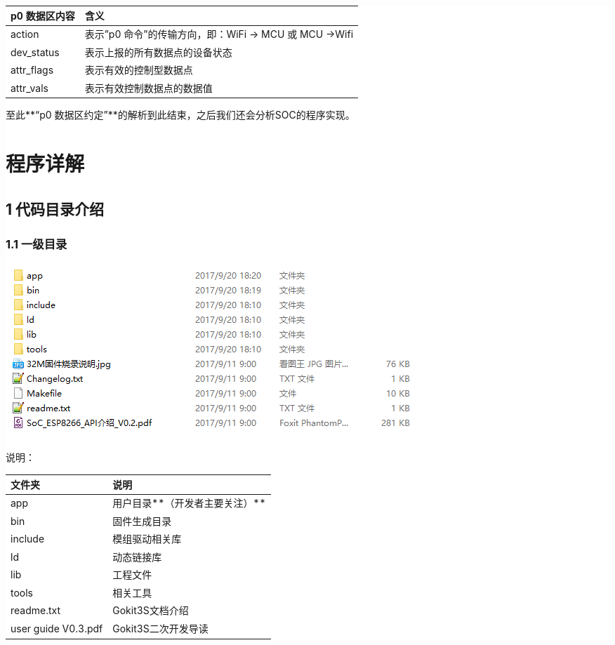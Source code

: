 | p0 数据区内容     | 含义 |
| :-------- | :-------- |
| action | 表示”p0 命令”的传输方向，即：WiFi -> MCU 或 MCU ->Wifi |
| dev_status | 表示上报的所有数据点的设备状态 |
| attr_flags | 表示有效的控制型数据点 |
| attr_vals| 表示有效控制数据点的数据值 |

至此**“p0 数据区约定”**的解析到此结束，之后我们还会分析SOC的程序实现。

# 程序详解

## 1 代码目录介绍

### 1.1 一级目录

![Alt text](/assets/zh-cn/deviceDev/WiFiSOC/Source/Source_old/image5.png)

说明：

| 文件夹    |     说明 |
| :-------- | :--------|
| app	   |   用户目录**（开发者主要关注）** |
| bin	   |   固件生成目录 |
|include	   |   模组驱动相关库|
| ld	    |   动态链接库 |
| lib	   |   工程文件 |
| tools	    |   相关工具 |
| readme.txt	   |   Gokit3S文档介绍 |
| user guide V0.3.pdf	    |   Gokit3S二次开发导读 |
